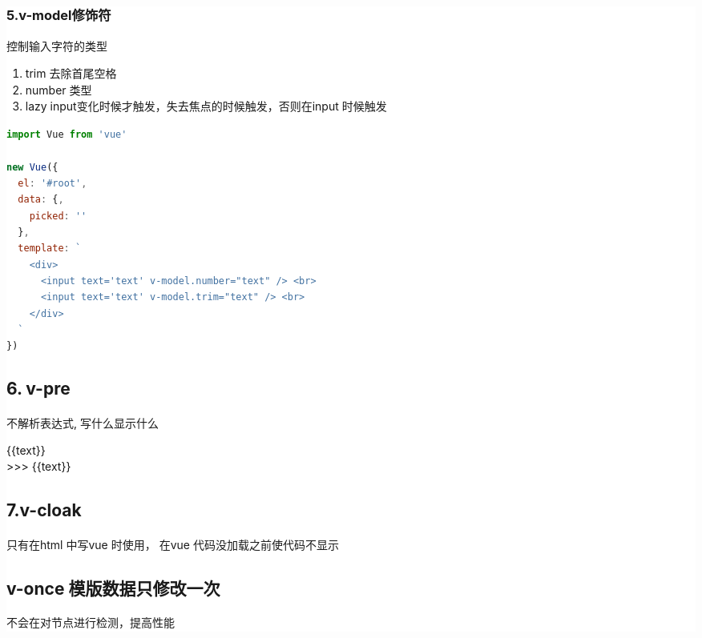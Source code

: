 ### 5.v-model修饰符
控制输入字符的类型
1. trim 去除首尾空格
2. number 类型
3. lazy input变化时候才触发，失去焦点的时候触发，否则在input 时候触发
  

```javascript
import Vue from 'vue'

new Vue({
  el: '#root',
  data: {,
    picked: ''
  },
  template: `
    <div>
      <input text='text' v-model.number="text" /> <br>
      <input text='text' v-model.trim="text" /> <br>
    </div>
  `
})

```


## 6. v-pre
不解析表达式, 写什么显示什么
<div pre>{{text}}</div> >>> {{text}}


## 7.v-cloak
只有在html 中写vue 时使用， 在vue 代码没加载之前使代码不显示


## v-once 模版数据只修改一次
不会在对节点进行检测，提高性能
